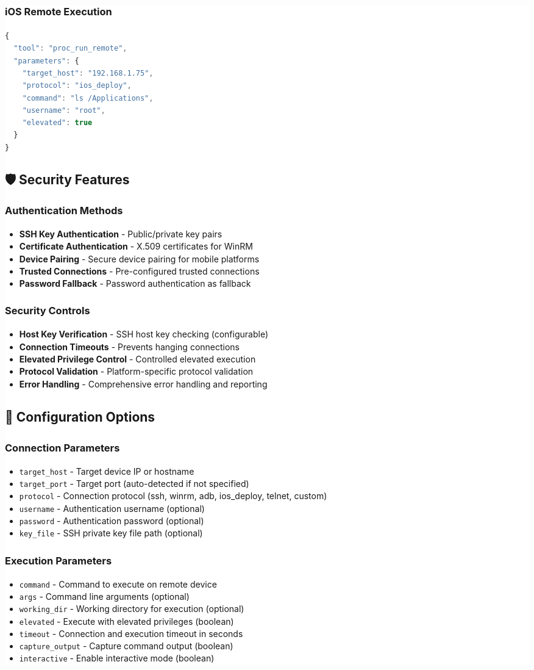 ### **iOS Remote Execution**
```javascript
{
  "tool": "proc_run_remote",
  "parameters": {
    "target_host": "192.168.1.75",
    "protocol": "ios_deploy",
    "command": "ls /Applications",
    "username": "root",
    "elevated": true
  }
}
```

## 🛡️ **Security Features**

### **Authentication Methods**
- **SSH Key Authentication** - Public/private key pairs
- **Certificate Authentication** - X.509 certificates for WinRM
- **Device Pairing** - Secure device pairing for mobile platforms
- **Trusted Connections** - Pre-configured trusted connections
- **Password Fallback** - Password authentication as fallback

### **Security Controls**
- **Host Key Verification** - SSH host key checking (configurable)
- **Connection Timeouts** - Prevents hanging connections
- **Elevated Privilege Control** - Controlled elevated execution
- **Protocol Validation** - Platform-specific protocol validation
- **Error Handling** - Comprehensive error handling and reporting

## 🔧 **Configuration Options**

### **Connection Parameters**
- `target_host` - Target device IP or hostname
- `target_port` - Target port (auto-detected if not specified)
- `protocol` - Connection protocol (ssh, winrm, adb, ios_deploy, telnet, custom)
- `username` - Authentication username (optional)
- `password` - Authentication password (optional)
- `key_file` - SSH private key file path (optional)

### **Execution Parameters**
- `command` - Command to execute on remote device
- `args` - Command line arguments (optional)
- `working_dir` - Working directory for execution (optional)
- `elevated` - Execute with elevated privileges (boolean)
- `timeout` - Connection and execution timeout in seconds
- `capture_output` - Capture command output (boolean)
- `interactive` - Enable interactive mode (boolean)
